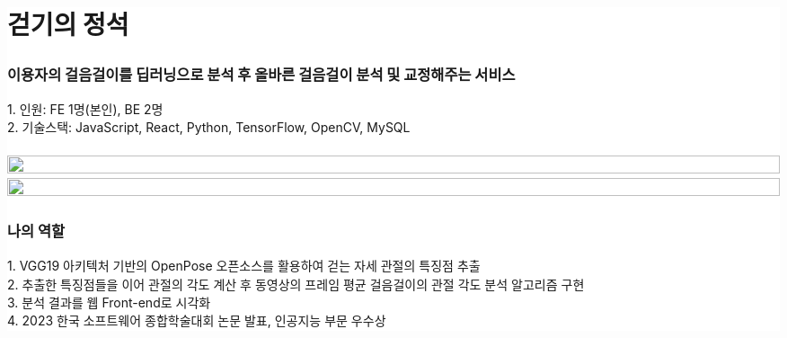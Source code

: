 <h1>걷기의 정석</h1>
<h3>이용자의 걸음걸이를 딥러닝으로 분석 후 올바른 걸음걸이 분석 및 교정해주는 서비스</h3>
1. 인원: FE 1명(본인), BE 2명
<br>
2. 기술스택: JavaScript, React, Python, TensorFlow, OpenCV, MySQL
<br>
<br>
<img src="https://user-images.githubusercontent.com/86521510/235299514-460aae8c-05ba-47d3-9b4d-54a0e675f000.png" width='100%' height='100%'>
<img src="https://halved-mallet-a7c.notion.site/image/https%3A%2F%2Fs3-us-west-2.amazonaws.com%2Fsecure.notion-static.com%2Fd82cd08f-6713-4017-9673-2c211361ebf7%2F%25E1%2584%2580%25E1%2585%25A5%25E1%2586%25AE%25E1%2584%2580%25E1%2585%25B5%25E1%2584%258B%25E1%2585%25B4_%25E1%2584%258C%25E1%2585%25A5%25E1%2586%25BC%25E1%2584%2589%25E1%2585%25A5%25E1%2586%25A8_%25E1%2584%2580%25E1%2585%25A7%25E1%2586%25AF%25E1%2584%2580%25E1%2585%25AA.png?id=cc4dcadf-28dd-4d55-8796-7aaf15fcc206&table=block&spaceId=7ed43a74-fe2d-4ce6-8dfd-e51f7330d18a&width=2000&userId=&cache=v2" width='100%' height='100%'>

<h3>나의 역할</h3>
1. VGG19 아키텍처 기반의 OpenPose 오픈소스를 활용하여 걷는 자세 관절의 특징점 추출
<br>
2. 추출한 특징점들을 이어 관절의 각도 계산 후 동영상의 프레임 평균 걸음걸이의 관절 각도 분석 알고리즘 구현
<br>
3. 분석 결과를 웹 Front-end로 시각화
<br>
4. 2023 한국 소프트웨어 종합학술대회 논문 발표, 인공지능 부문 우수상
